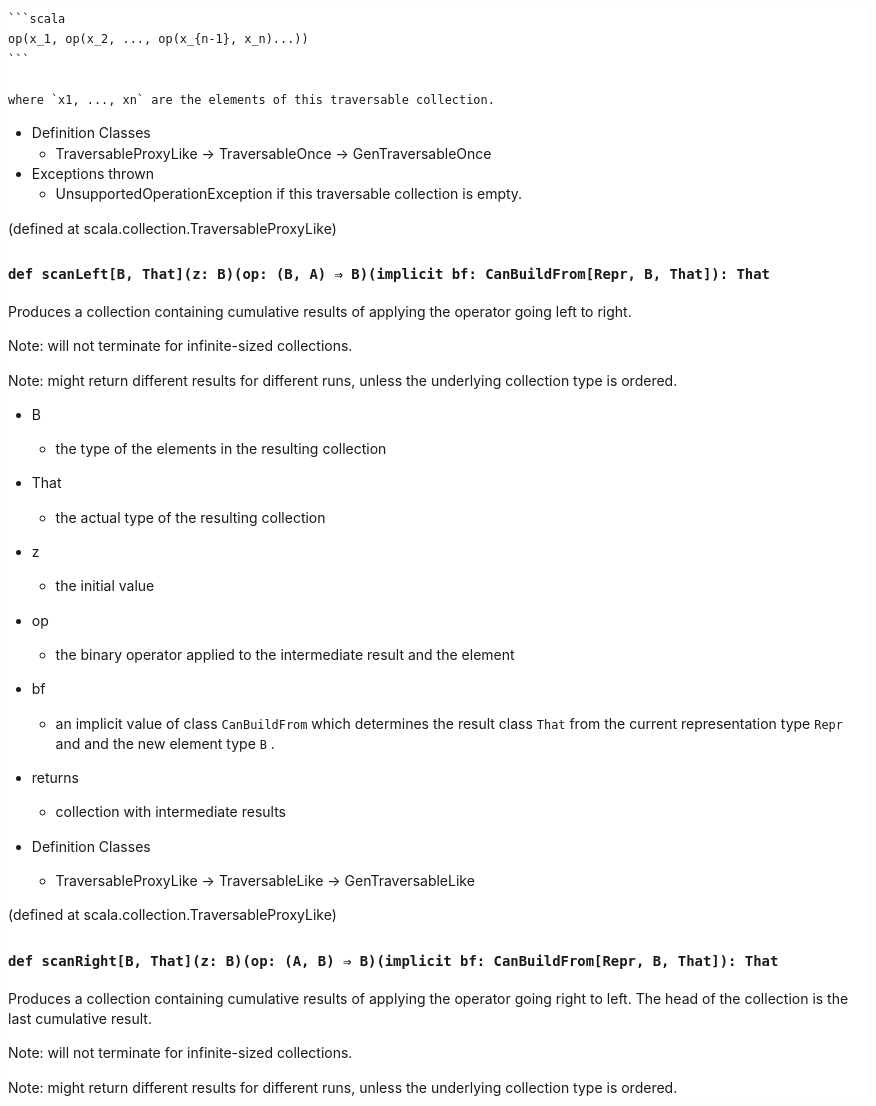     ```scala
    op(x_1, op(x_2, ..., op(x_{n-1}, x_n)...))
    ```

    where `x1, ..., xn` are the elements of this traversable collection.

* Definition Classes
  * TraversableProxyLike → TraversableOnce → GenTraversableOnce
* Exceptions thrown
  * UnsupportedOperationException if this traversable collection is empty.

(defined at scala.collection.TraversableProxyLike)


### `def scanLeft[B, That](z: B)(op: (B, A) ⇒ B)(implicit bf: CanBuildFrom[Repr, B, That]): That` ###

Produces a collection containing cumulative results of applying the operator
going left to right.

Note: will not terminate for infinite-sized collections.

Note: might return different results for different runs, unless the underlying
collection type is ordered.

* B
  * the type of the elements in the resulting collection
* That
  * the actual type of the resulting collection
* z
  * the initial value
* op
  * the binary operator applied to the intermediate result and the element
* bf
  * an implicit value of class `CanBuildFrom` which determines the result class
     `That` from the current representation type `Repr` and and the new element
    type `B` .
* returns
  * collection with intermediate results

* Definition Classes
  * TraversableProxyLike → TraversableLike → GenTraversableLike

(defined at scala.collection.TraversableProxyLike)


### `def scanRight[B, That](z: B)(op: (A, B) ⇒ B)(implicit bf: CanBuildFrom[Repr, B, That]): That` ###

Produces a collection containing cumulative results of applying the operator
going right to left. The head of the collection is the last cumulative result.

Note: will not terminate for infinite-sized collections.

Note: might return different results for different runs, unless the underlying
collection type is ordered.
